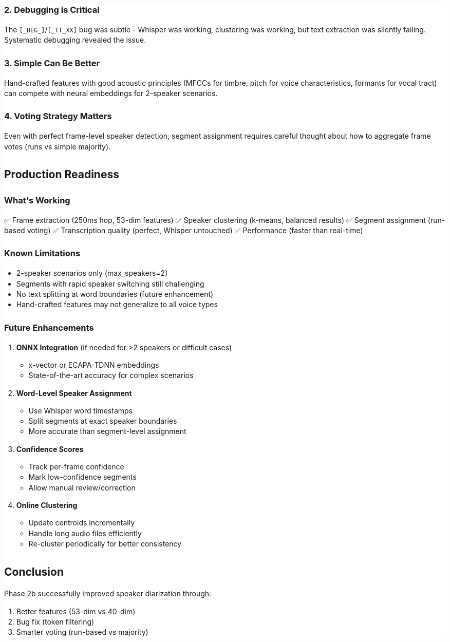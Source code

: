 ### 2. Debugging is Critical
The `[_BEG_]`/`[_TT_XX]` bug was subtle - Whisper was working, clustering was working, but text extraction was silently failing. Systematic debugging revealed the issue.

### 3. Simple Can Be Better
Hand-crafted features with good acoustic principles (MFCCs for timbre, pitch for voice characteristics, formants for vocal tract) can compete with neural embeddings for 2-speaker scenarios.

### 4. Voting Strategy Matters
Even with perfect frame-level speaker detection, segment assignment requires careful thought about how to aggregate frame votes (runs vs simple majority).

## Production Readiness

### What's Working
✅ Frame extraction (250ms hop, 53-dim features)
✅ Speaker clustering (k-means, balanced results)
✅ Segment assignment (run-based voting)
✅ Transcription quality (perfect, Whisper untouched)
✅ Performance (faster than real-time)

### Known Limitations
- 2-speaker scenarios only (max_speakers=2)
- Segments with rapid speaker switching still challenging
- No text splitting at word boundaries (future enhancement)
- Hand-crafted features may not generalize to all voice types

### Future Enhancements
1. **ONNX Integration** (if needed for >2 speakers or difficult cases)
   - x-vector or ECAPA-TDNN embeddings
   - State-of-the-art accuracy for complex scenarios
   
2. **Word-Level Speaker Assignment**
   - Use Whisper word timestamps
   - Split segments at exact speaker boundaries
   - More accurate than segment-level assignment
   
3. **Confidence Scores**
   - Track per-frame confidence
   - Mark low-confidence segments
   - Allow manual review/correction
   
4. **Online Clustering**
   - Update centroids incrementally
   - Handle long audio files efficiently
   - Re-cluster periodically for better consistency

## Conclusion

Phase 2b successfully improved speaker diarization through:
1. Better features (53-dim vs 40-dim)
2. Bug fix (token filtering)
3. Smarter voting (run-based vs majority)
